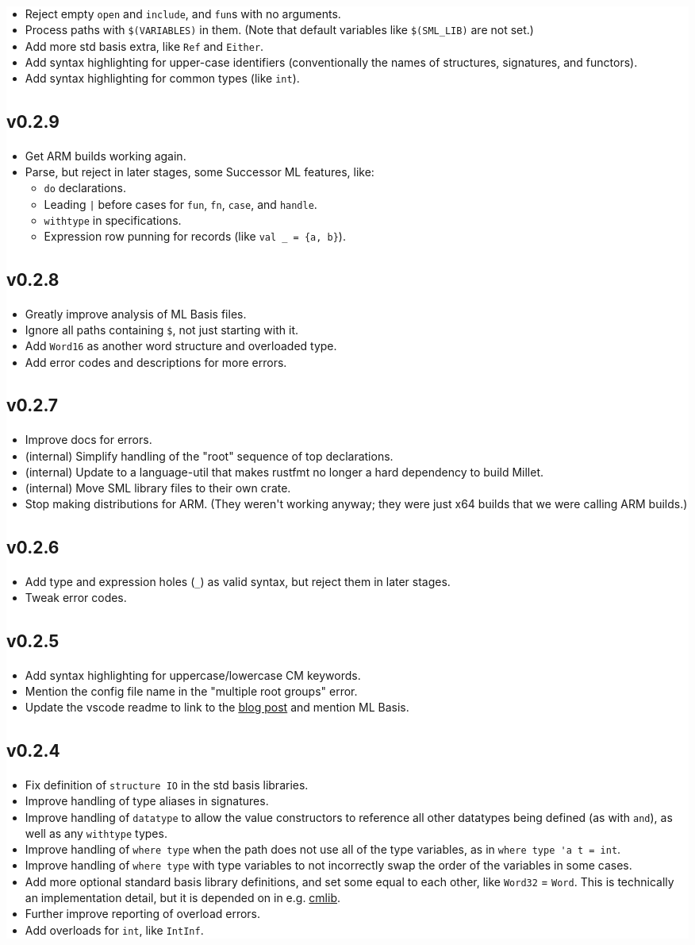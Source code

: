 - Reject empty `open` and `include`, and `fun`s with no arguments.
- Process paths with `$(VARIABLES)` in them. (Note that default variables like `$(SML_LIB)` are not set.)
- Add more std basis extra, like `Ref` and `Either`.
- Add syntax highlighting for upper-case identifiers (conventionally the names of structures, signatures, and functors).
- Add syntax highlighting for common types (like `int`).

## v0.2.9

- Get ARM builds working again.
- Parse, but reject in later stages, some Successor ML features, like:
  - `do` declarations.
  - Leading `|` before cases for `fun`, `fn`, `case`, and `handle`.
  - `withtype` in specifications.
  - Expression row punning for records (like `val _ = {a, b}`).

## v0.2.8

- Greatly improve analysis of ML Basis files.
- Ignore all paths containing `$`, not just starting with it.
- Add `Word16` as another word structure and overloaded type.
- Add error codes and descriptions for more errors.

## v0.2.7

- Improve docs for errors.
- (internal) Simplify handling of the "root" sequence of top declarations.
- (internal) Update to a language-util that makes rustfmt no longer a hard dependency to build Millet.
- (internal) Move SML library files to their own crate.
- Stop making distributions for ARM. (They weren't working anyway; they were just x64 builds that we were calling ARM builds.)

## v0.2.6

- Add type and expression holes (`_`) as valid syntax, but reject them in later stages.
- Tweak error codes.

## v0.2.5

- Add syntax highlighting for uppercase/lowercase CM keywords.
- Mention the config file name in the "multiple root groups" error.
- Update the vscode readme to link to the [blog post][blog] and mention ML Basis.

## v0.2.4

- Fix definition of `structure IO` in the std basis libraries.
- Improve handling of type aliases in signatures.
- Improve handling of `datatype` to allow the value constructors to reference all other datatypes being defined (as with `and`), as well as any `withtype` types.
- Improve handling of `where type` when the path does not use all of the type variables, as in `where type 'a t = int`.
- Improve handling of `where type` with type variables to not incorrectly swap the order of the variables in some cases.
- Add more optional standard basis library definitions, and set some equal to each other, like `Word32` = `Word`. This is technically an implementation detail, but it is depended on in e.g. [cmlib][].
- Further improve reporting of overload errors.
- Add overloads for `int`, like `IntInf`.


[blog]: https://azdavis.net/posts/millet/
[cmlib]: https://github.com/standardml/cmlib
[discord]: https://discord.gg/hgPSUby2Ny
[sml-nj-doc]: https://www.smlnj.org/doc/smlnj-lib/index.html
[versioning]: /docs/versioning.md
[yixin]: https://yixinhe.me
